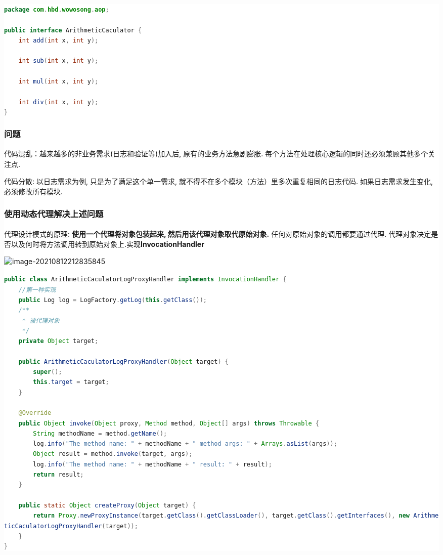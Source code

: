 ```java
package com.hbd.wowosong.aop;

public interface ArithmeticCaculator {
    int add(int x, int y);

    int sub(int x, int y);

    int mul(int x, int y);

    int div(int x, int y);
}

```

### 问题

代码混乱：越来越多的非业务需求(日志和验证等)加入后, 原有的业务方法急剧膨胀.  每个方法在处理核心逻辑的同时还必须兼顾其他多个关注点. 

代码分散: 以日志需求为例, 只是为了满足这个单一需求, 就不得不在多个模块（方法）里多次重复相同的日志代码. 如果日志需求发生变化, 必须修改所有模块.

### 使用动态代理解决上述问题

代理设计模式的原理: **使用一个代理将对象包装起来, 然后用该代理对象取代原始对象.** 任何对原始对象的调用都要通过代理. 代理对象决定是否以及何时将方法调用转到原始对象上.实现**InvocationHandler**

![image-20210812212835845](https://learnone.oss-cn-beijing.aliyuncs.com/pic/202311061723646.png)

```java
public class ArithmeticCaculatorLogProxyHandler implements InvocationHandler {
    //第一种实现
    public Log log = LogFactory.getLog(this.getClass());
    /**
     * 被代理对象
     */
    private Object target;

    public ArithmeticCaculatorLogProxyHandler(Object target) {
        super();
        this.target = target;
    }

    @Override
    public Object invoke(Object proxy, Method method, Object[] args) throws Throwable {
        String methodName = method.getName();
        log.info("The method name: " + methodName + " method args: " + Arrays.asList(args));
        Object result = method.invoke(target, args);
        log.info("The method name: " + methodName + " result: " + result);
        return result;
    }

    public static Object createProxy(Object target) {
        return Proxy.newProxyInstance(target.getClass().getClassLoader(), target.getClass().getInterfaces(), new ArithmeticCaculatorLogProxyHandler(target));
    }
}
```

